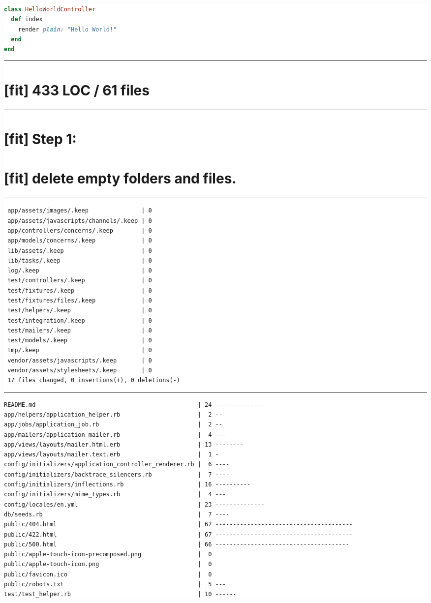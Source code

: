 ```ruby
class HelloWorldController
  def index
    render plain: "Hello World!"
  end
end
```

---

# [fit] 433 LOC / 61 files

---

# [fit] Step 1:
# [fit] delete empty folders and files.

---

```
 app/assets/images/.keep               | 0
 app/assets/javascripts/channels/.keep | 0
 app/controllers/concerns/.keep        | 0
 app/models/concerns/.keep             | 0
 lib/assets/.keep                      | 0
 lib/tasks/.keep                       | 0
 log/.keep                             | 0
 test/controllers/.keep                | 0
 test/fixtures/.keep                   | 0
 test/fixtures/files/.keep             | 0
 test/helpers/.keep                    | 0
 test/integration/.keep                | 0
 test/mailers/.keep                    | 0
 test/models/.keep                     | 0
 tmp/.keep                             | 0
 vendor/assets/javascripts/.keep       | 0
 vendor/assets/stylesheets/.keep       | 0
 17 files changed, 0 insertions(+), 0 deletions(-)
```

---

```
README.md                                              | 24 --------------
app/helpers/application_helper.rb                      |  2 --
app/jobs/application_job.rb                            |  2 --
app/mailers/application_mailer.rb                      |  4 ---
app/views/layouts/mailer.html.erb                      | 13 --------
app/views/layouts/mailer.text.erb                      |  1 -
config/initializers/application_controller_renderer.rb |  6 ----
config/initializers/backtrace_silencers.rb             |  7 ----
config/initializers/inflections.rb                     | 16 ----------
config/initializers/mime_types.rb                      |  4 ---
config/locales/en.yml                                  | 23 --------------
db/seeds.rb                                            |  7 ----
public/404.html                                        | 67 ---------------------------------------
public/422.html                                        | 67 ---------------------------------------
public/500.html                                        | 66 --------------------------------------
public/apple-touch-icon-precomposed.png                |  0
public/apple-touch-icon.png                            |  0
public/favicon.ico                                     |  0
public/robots.txt                                      |  5 ---
test/test_helper.rb                                    | 10 ------
```
